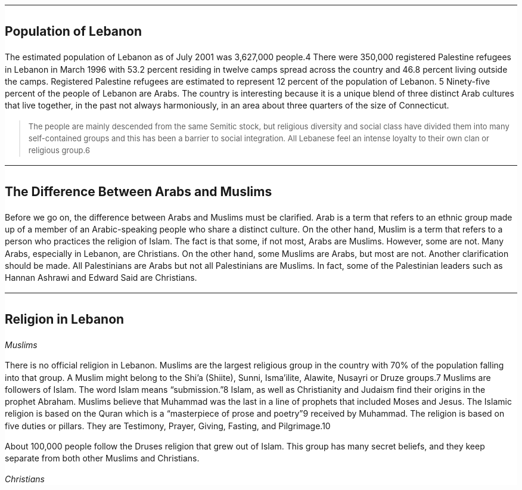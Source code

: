 <hr/>
<h2>
Population of Lebanon
<b>
</b>
</h2>
<p>
The estimated population of Lebanon as of July 2001 was 3,627,000 people.4 There were 350,000 registered Palestine refugees in Lebanon in March 1996 with 53.2 percent residing in twelve camps spread across the country and 46.8 percent living outside the camps. Registered Palestine refugees are estimated to represent 12 percent of the population of Lebanon. 5 Ninety-five percent of the people of Lebanon are Arabs. The country is interesting because it is a unique blend of three distinct Arab cultures that live together, in the past not always harmoniously, in an area about three quarters of the size of Connecticut.
</p>
<blockquote>
<font size="-1">
The people are mainly descended from the same Semitic stock, but religious diversity and social class have divided them into many self-contained groups and this has been a barrier to social integration. All Lebanese feel an intense loyalty to their own clan or religious group.6
</font>
</blockquote>
<hr/>
<h2>
The Difference Between Arabs and Muslims
<b>
</b>
</h2>
<p>
Before we go on, the difference between Arabs and Muslims must be clarified. Arab is a term that refers to an ethnic group made up of a member of an Arabic-speaking people who share a distinct culture. On the other hand, Muslim is a term that refers to a person who practices the religion of Islam. The fact is that some, if not most, Arabs are Muslims. However, some are not. Many Arabs, especially in Lebanon, are Christians. On the other hand, some Muslims are Arabs, but most are not. Another clarification should be made. All Palestinians are Arabs but not all Palestinians are Muslims. In fact, some of the Palestinian leaders such as Hannan Ashrawi and Edward Said are Christians.
</p>
<hr/>
<h2>
Religion in Lebanon
</h2>
<p>
<i>
Muslims
</i>
</p>
<p>
There is no official religion in Lebanon. Muslims are the largest religious group in the country with 70% of the population falling into that group. A Muslim might belong to the Shi’a (Shiite), Sunni, Isma’ilite, Alawite, Nusayri or Druze groups.7 Muslims are followers of Islam. The word Islam means “submission.”8 Islam, as well as Christianity and Judaism find their origins in the prophet Abraham. Muslims believe that Muhammad was the last in a line of prophets that included Moses and Jesus. The Islamic religion is based on the Quran which is a “masterpiece of prose and poetry”9 received by Muhammad. The religion is based on five duties or pillars. They are Testimony, Prayer, Giving, Fasting, and Pilgrimage.10
</p>
<p>
About 100,000 people follow the Druses religion that grew out of Islam. This group has many secret beliefs, and they keep separate from both other Muslims and Christians.
</p>
<p>
<i>
Christians
</i>